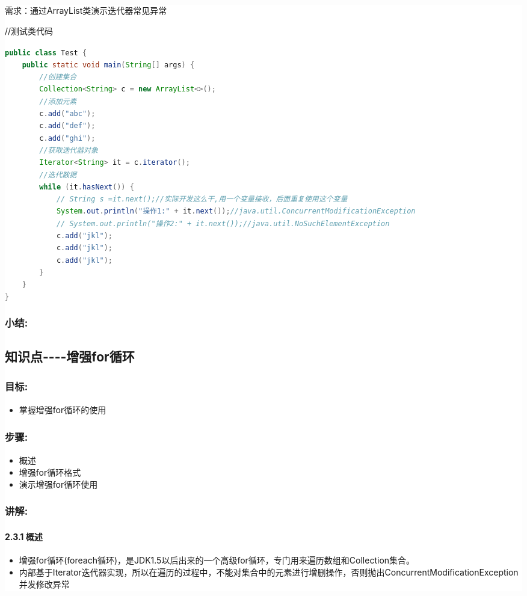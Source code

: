 需求：通过ArrayList类演示迭代器常见异常

//测试类代码

```java
public class Test {
    public static void main(String[] args) {
        //创建集合
        Collection<String> c = new ArrayList<>();
        //添加元素
        c.add("abc");
        c.add("def");
        c.add("ghi");
        //获取迭代器对象
        Iterator<String> it = c.iterator();
        //迭代数据
        while (it.hasNext()) {
            // String s =it.next();//实际开发这么干,用一个变量接收，后面重复使用这个变量
            System.out.println("操作1:" + it.next());//java.util.ConcurrentModificationException
            // System.out.println("操作2:" + it.next());//java.util.NoSuchElementException
            c.add("jkl");
            c.add("jkl");
            c.add("jkl");
        }
    }
}

```



### 小结:

```java

```

## 知识点----增强for循环

### 目标:

- 掌握增强for循环的使用

### 步骤:

- 概述
- 增强for循环格式
- 演示增强for循环使用

### 讲解:

#### 2.3.1 概述

- 增强for循环(foreach循环)，是JDK1.5以后出来的一个高级for循环，专门用来遍历数组和Collection集合。
- 内部基于Iterator迭代器实现，所以在遍历的过程中，不能对集合中的元素进行增删操作，否则抛出ConcurrentModificationException并发修改异常 
